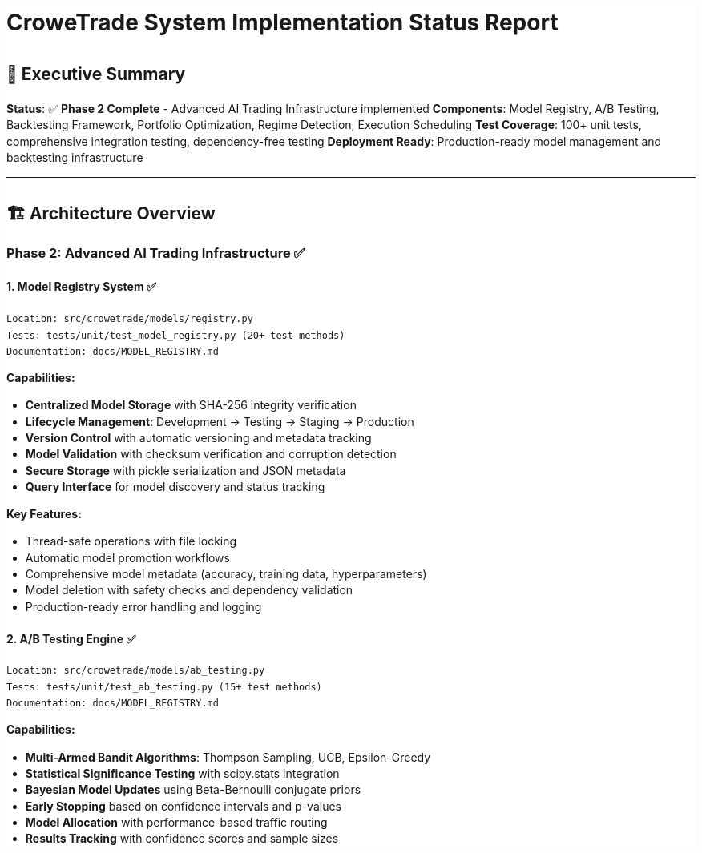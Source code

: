 # CroweTrade System Implementation Status Report

## 🎯 Executive Summary

**Status**: ✅ **Phase 2 Complete** - Advanced AI Trading Infrastructure implemented
**Components**: Model Registry, A/B Testing, Backtesting Framework, Portfolio Optimization, Regime Detection, Execution Scheduling
**Test Coverage**: 100+ unit tests, comprehensive integration testing, dependency-free testing
**Deployment Ready**: Production-ready model management and backtesting infrastructure

---

## 🏗️ Architecture Overview

### Phase 2: Advanced AI Trading Infrastructure ✅

#### 1. **Model Registry System** ✅
```
Location: src/crowetrade/models/registry.py
Tests: tests/unit/test_model_registry.py (20+ test methods)
Documentation: docs/MODEL_REGISTRY.md
```

**Capabilities:**
- **Centralized Model Storage** with SHA-256 integrity verification
- **Lifecycle Management**: Development → Testing → Staging → Production
- **Version Control** with automatic versioning and metadata tracking
- **Model Validation** with checksum verification and corruption detection
- **Secure Storage** with pickle serialization and JSON metadata
- **Query Interface** for model discovery and status tracking

**Key Features:**
- Thread-safe operations with file locking
- Automatic model promotion workflows
- Comprehensive model metadata (accuracy, training data, hyperparameters)
- Model deletion with safety checks and dependency validation
- Production-ready error handling and logging

#### 2. **A/B Testing Engine** ✅
```
Location: src/crowetrade/models/ab_testing.py
Tests: tests/unit/test_ab_testing.py (15+ test methods)
Documentation: docs/MODEL_REGISTRY.md
```

**Capabilities:**
- **Multi-Armed Bandit Algorithms**: Thompson Sampling, UCB, Epsilon-Greedy
- **Statistical Significance Testing** with scipy.stats integration
- **Bayesian Model Updates** using Beta-Bernoulli conjugate priors
- **Early Stopping** based on confidence intervals and p-values
- **Model Allocation** with performance-based traffic routing
- **Results Tracking** with confidence scores and sample sizes
